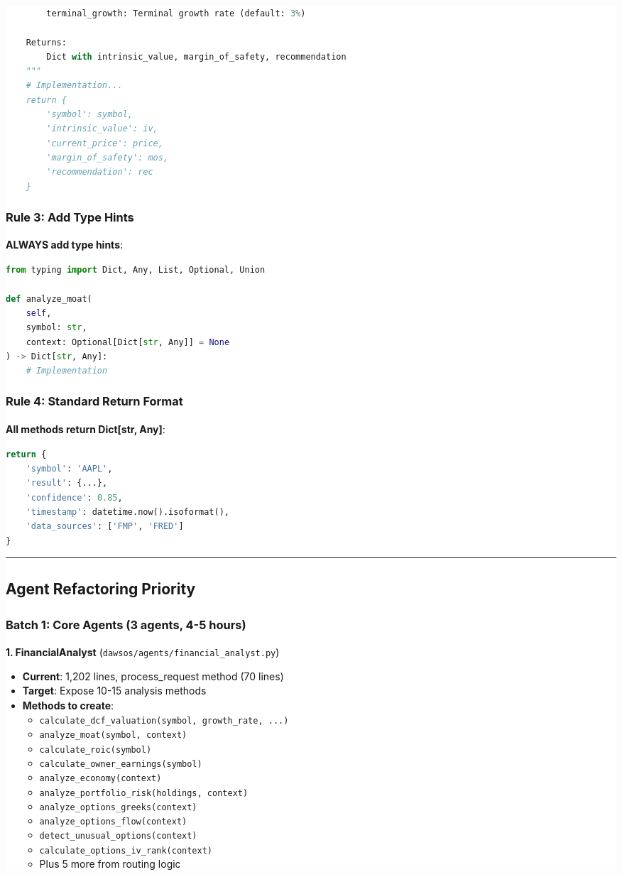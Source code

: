 ```python
        terminal_growth: Terminal growth rate (default: 3%)

    Returns:
        Dict with intrinsic_value, margin_of_safety, recommendation
    """
    # Implementation...
    return {
        'symbol': symbol,
        'intrinsic_value': iv,
        'current_price': price,
        'margin_of_safety': mos,
        'recommendation': rec
    }
```

### Rule 3: Add Type Hints

**ALWAYS add type hints**:
```python
from typing import Dict, Any, List, Optional, Union

def analyze_moat(
    self,
    symbol: str,
    context: Optional[Dict[str, Any]] = None
) -> Dict[str, Any]:
    # Implementation
```

### Rule 4: Standard Return Format

**All methods return Dict[str, Any]**:
```python
return {
    'symbol': 'AAPL',
    'result': {...},
    'confidence': 0.85,
    'timestamp': datetime.now().isoformat(),
    'data_sources': ['FMP', 'FRED']
}
```

---

## Agent Refactoring Priority

### Batch 1: Core Agents (3 agents, 4-5 hours)

**1. FinancialAnalyst** (`dawsos/agents/financial_analyst.py`)
- **Current**: 1,202 lines, process_request method (70 lines)
- **Target**: Expose 10-15 analysis methods
- **Methods to create**:
  - `calculate_dcf_valuation(symbol, growth_rate, ...)`
  - `analyze_moat(symbol, context)`
  - `calculate_roic(symbol)`
  - `calculate_owner_earnings(symbol)`
  - `analyze_economy(context)`
  - `analyze_portfolio_risk(holdings, context)`
  - `analyze_options_greeks(context)`
  - `analyze_options_flow(context)`
  - `detect_unusual_options(context)`
  - `calculate_options_iv_rank(context)`
  - Plus 5 more from routing logic
